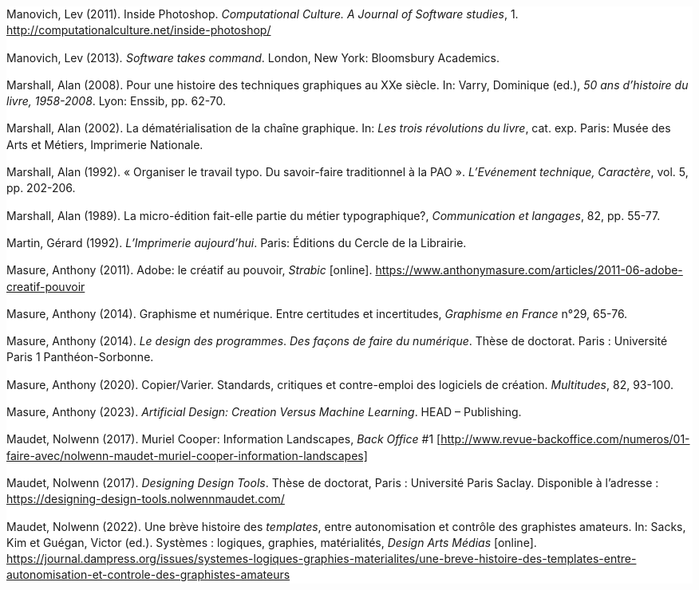 Manovich, Lev (2011).
Inside Photoshop. *Computational Culture. A Journal
of Software studies*, 1. http://computationalculture.net/inside-photoshop/

Manovich, Lev (2013)*. Software takes
command*. London, New York: Bloomsbury Academics.

Marshall, Alan (2008).
Pour une histoire des techniques graphiques au XXe siècle. In:
Varry, Dominique (ed.), *50 ans d’histoire
du livre, 1958-2008*. Lyon: Enssib, pp. 62-70.

Marshall, Alan (2002). La
dématérialisation de la chaîne graphique. In: *Les trois révolutions du livre*, cat. exp. Paris: Musée des Arts et
Métiers, Imprimerie Nationale.

Marshall, Alan (1992).
« Organiser le travail typo. Du savoir-faire traditionnel à la PAO ».
*L’Evénement technique, Caractère*,
vol. 5, pp. 202-206.

Marshall, Alan (1989). La
micro-édition fait-elle partie du métier typographique?, *Communication et langages*, 82, pp. 55-77.

Martin, Gérard (1992). *L’Imprimerie aujourd’hui*. Paris:
Éditions du Cercle de la Librairie.

Masure, Anthony (2011).
Adobe: le créatif au pouvoir, *Strabic* \[online]. https://www.anthonymasure.com/articles/2011-06-adobe-creatif-pouvoir

Masure, Anthony (2014).
Graphisme et numérique. Entre certitudes et incertitudes, *Graphisme en France* n°29, 65-76.

Masure,
Anthony (2014). *Le design des programmes*.
*Des façons de faire du numérique*.
Thèse de doctorat. Paris : Université Paris 1 Panthéon-Sorbonne.

Masure, Anthony (2020).
Copier/Varier. Standards, critiques et contre-emploi des logiciels de création.
*Multitudes*, 82, 93-100. 

Masure, Anthony (2023). *Artificial Design:
Creation Versus Machine Learning*. HEAD – Publishing. 

Maudet, Nolwenn (2017). Muriel Cooper:
Information Landscapes, *Back Office* #1 \[http://www.revue-backoffice.com/numeros/01-faire-avec/nolwenn-maudet-muriel-cooper-information-landscapes]

Maudet, Nolwenn (2017). *Designing Design Tools*. Thèse de
doctorat, Paris : Université Paris Saclay. Disponible à l’adresse :
https://designing-design-tools.nolwennmaudet.com/

Maudet, Nolwenn (2022).
Une brève histoire des *templates*,
entre autonomisation et contrôle des graphistes amateurs. In: Sacks, Kim et
Guégan, Victor (ed.). Systèmes : logiques, graphies, matérialités, *Design Arts Médias* \[online]. https://journal.dampress.org/issues/systemes-logiques-graphies-materialites/une-breve-histoire-des-templates-entre-autonomisation-et-controle-des-graphistes-amateurs
